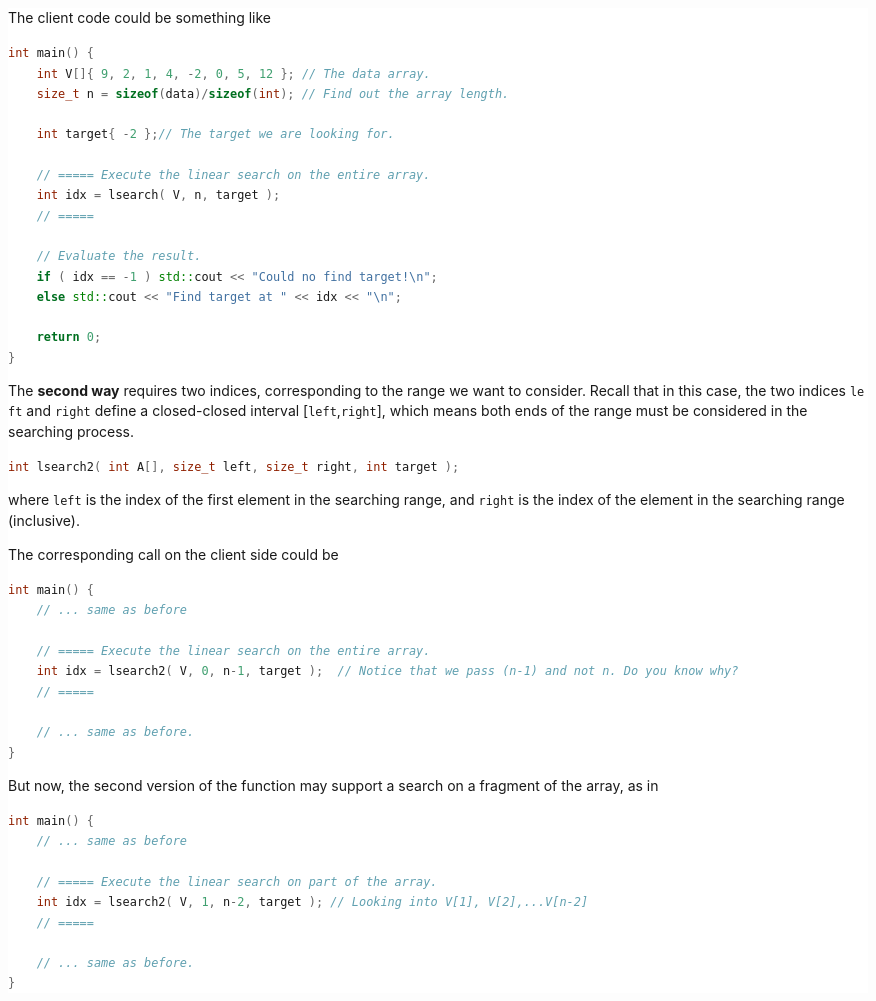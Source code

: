 The client code could be something like

```c++
int main() {
    int V[]{ 9, 2, 1, 4, -2, 0, 5, 12 }; // The data array.
    size_t n = sizeof(data)/sizeof(int); // Find out the array length.

    int target{ -2 };// The target we are looking for.

    // ===== Execute the linear search on the entire array.
    int idx = lsearch( V, n, target );
    // =====

    // Evaluate the result.
    if ( idx == -1 ) std::cout << "Could no find target!\n";
    else std::cout << "Find target at " << idx << "\n";

    return 0;
}
```

The **second way** requires two indices, corresponding to the range we want to consider. Recall that in this case, the two indices `left` and `right` define a closed-closed interval [`left`,`right`], which means both ends of the range must be considered in the searching process.

```c++
int lsearch2( int A[], size_t left, size_t right, int target );
```
where `left` is the index of the first element in the searching range, and `right` is the index of the element in the searching range (inclusive).

The corresponding call on the client side could be

```c++
int main() {
    // ... same as before

    // ===== Execute the linear search on the entire array.
    int idx = lsearch2( V, 0, n-1, target );  // Notice that we pass (n-1) and not n. Do you know why?
    // =====

    // ... same as before.
}
```

But now, the second version of the function may support a search on a fragment of the array, as in

```c++
int main() {
    // ... same as before

    // ===== Execute the linear search on part of the array.
    int idx = lsearch2( V, 1, n-2, target ); // Looking into V[1], V[2],...V[n-2]
    // =====

    // ... same as before.
}
```


[^1]: I'm not using `value_type` in these examples, to make the code simpler to understand.
[^ 1]: Eu não estou usando o `value_type` nestes exemplos, para tornar o código mais simples de entender.